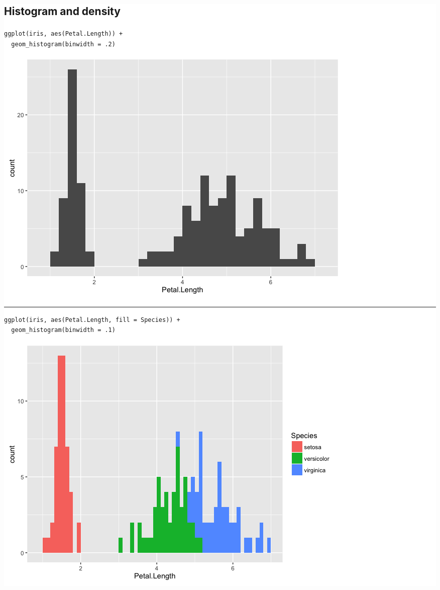 Histogram and density
---------------------

    ggplot(iris, aes(Petal.Length)) + 
      geom_histogram(binwidth = .2) 

![](ggplot2_files/figure-markdown_strict/unnamed-chunk-20-1.png)

------------------------------------------------------------------------

    ggplot(iris, aes(Petal.Length, fill = Species)) + 
      geom_histogram(binwidth = .1) 

![](ggplot2_files/figure-markdown_strict/unnamed-chunk-21-1.png)
